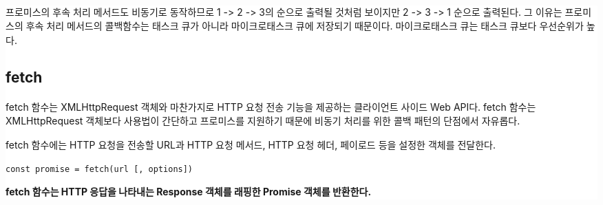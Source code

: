 프로미스의 후속 처리 메서드도 비동기로 동작하므로 1 -> 2 -> 3의 순으로 출력될 것처럼 보이지만 2 -> 3 -> 1 순으로 출력된다. 그 이유는 프로미스의 후속 처리 메서드의 콜백함수는 태스크 큐가 아니라 마이크로태스크 큐에 저장되기 때문이다. 마이크로태스크 큐는 태스크 큐보다 우선순위가 높다.

## fetch
fetch 함수는 XMLHttpRequest 객체와 마찬가지로 HTTP 요청 전송 기능을 제공하는 클라이언트 사이드 Web API다. fetch 함수는 XMLHttpRequest 객체보다 사용법이 간단하고 프로미스를 지원하기 때문에 비동기 처리를 위한 콜백 패턴의 단점에서 자유롭다.

fetch 함수에는 HTTP 요청을 전송할 URL과 HTTP 요청 메서드, HTTP 요청 헤더, 페이로드 등을 설정한 객체를 전달한다.

`const promise = fetch(url [, options])`

**fetch 함수는 HTTP 응답을 나타내는 Response 객체를 래핑한 Promise 객체를 반환한다.**